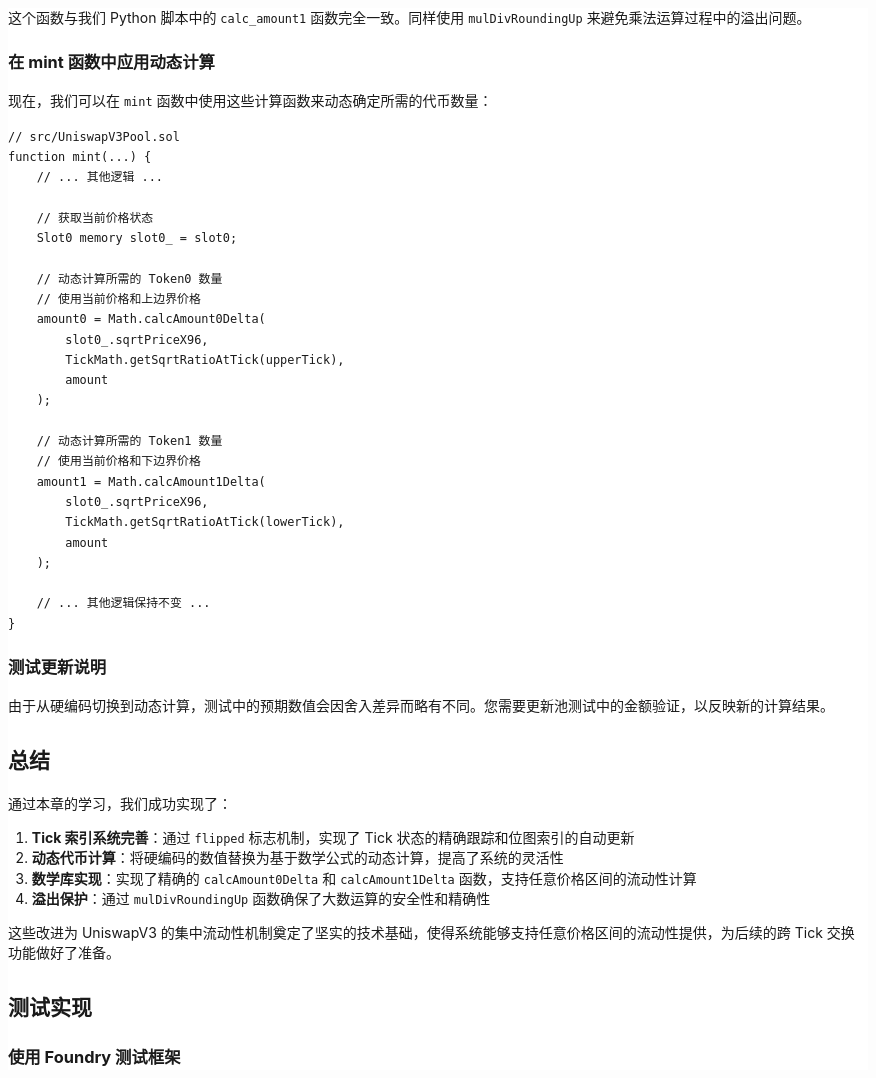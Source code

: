这个函数与我们 Python 脚本中的 `calc_amount1` 函数完全一致。同样使用 `mulDivRoundingUp` 来避免乘法运算过程中的溢出问题。

### 在 mint 函数中应用动态计算

现在，我们可以在 `mint` 函数中使用这些计算函数来动态确定所需的代币数量：

```solidity
// src/UniswapV3Pool.sol
function mint(...) {
    // ... 其他逻辑 ...
    
    // 获取当前价格状态
    Slot0 memory slot0_ = slot0;

    // 动态计算所需的 Token0 数量
    // 使用当前价格和上边界价格
    amount0 = Math.calcAmount0Delta(
        slot0_.sqrtPriceX96,
        TickMath.getSqrtRatioAtTick(upperTick),
        amount
    );

    // 动态计算所需的 Token1 数量
    // 使用当前价格和下边界价格
    amount1 = Math.calcAmount1Delta(
        slot0_.sqrtPriceX96,
        TickMath.getSqrtRatioAtTick(lowerTick),
        amount
    );
    
    // ... 其他逻辑保持不变 ...
}
```

### 测试更新说明

由于从硬编码切换到动态计算，测试中的预期数值会因舍入差异而略有不同。您需要更新池测试中的金额验证，以反映新的计算结果。

## 总结

通过本章的学习，我们成功实现了：

1. **Tick 索引系统完善**：通过 `flipped` 标志机制，实现了 Tick 状态的精确跟踪和位图索引的自动更新
2. **动态代币计算**：将硬编码的数值替换为基于数学公式的动态计算，提高了系统的灵活性
3. **数学库实现**：实现了精确的 `calcAmount0Delta` 和 `calcAmount1Delta` 函数，支持任意价格区间的流动性计算
4. **溢出保护**：通过 `mulDivRoundingUp` 函数确保了大数运算的安全性和精确性

这些改进为 UniswapV3 的集中流动性机制奠定了坚实的技术基础，使得系统能够支持任意价格区间的流动性提供，为后续的跨 Tick 交换功能做好了准备。

## 测试实现

### 使用 Foundry 测试框架
